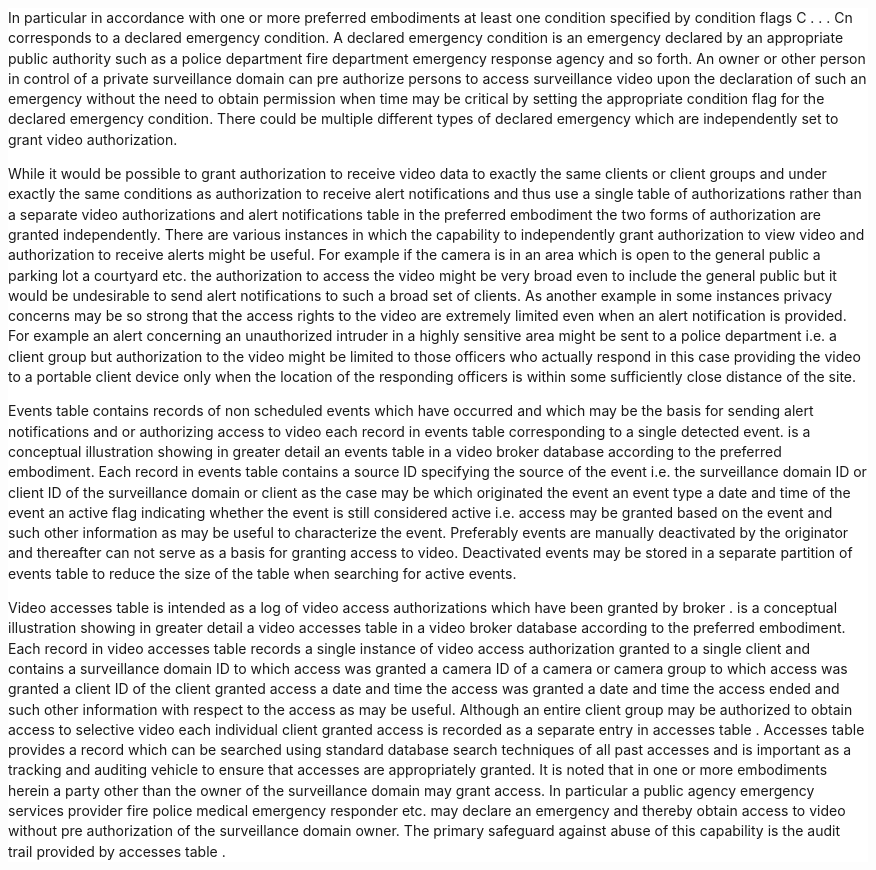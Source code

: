 In particular in accordance with one or more preferred embodiments at least one condition specified by condition flags C . . . Cn corresponds to a declared emergency condition. A declared emergency condition is an emergency declared by an appropriate public authority such as a police department fire department emergency response agency and so forth. An owner or other person in control of a private surveillance domain can pre authorize persons to access surveillance video upon the declaration of such an emergency without the need to obtain permission when time may be critical by setting the appropriate condition flag for the declared emergency condition. There could be multiple different types of declared emergency which are independently set to grant video authorization.

While it would be possible to grant authorization to receive video data to exactly the same clients or client groups and under exactly the same conditions as authorization to receive alert notifications and thus use a single table of authorizations rather than a separate video authorizations and alert notifications table in the preferred embodiment the two forms of authorization are granted independently. There are various instances in which the capability to independently grant authorization to view video and authorization to receive alerts might be useful. For example if the camera is in an area which is open to the general public a parking lot a courtyard etc. the authorization to access the video might be very broad even to include the general public but it would be undesirable to send alert notifications to such a broad set of clients. As another example in some instances privacy concerns may be so strong that the access rights to the video are extremely limited even when an alert notification is provided. For example an alert concerning an unauthorized intruder in a highly sensitive area might be sent to a police department i.e. a client group but authorization to the video might be limited to those officers who actually respond in this case providing the video to a portable client device only when the location of the responding officers is within some sufficiently close distance of the site.

Events table contains records of non scheduled events which have occurred and which may be the basis for sending alert notifications and or authorizing access to video each record in events table corresponding to a single detected event. is a conceptual illustration showing in greater detail an events table in a video broker database according to the preferred embodiment. Each record in events table contains a source ID specifying the source of the event i.e. the surveillance domain ID or client ID of the surveillance domain or client as the case may be which originated the event an event type a date and time of the event an active flag indicating whether the event is still considered active i.e. access may be granted based on the event and such other information as may be useful to characterize the event. Preferably events are manually deactivated by the originator and thereafter can not serve as a basis for granting access to video. Deactivated events may be stored in a separate partition of events table to reduce the size of the table when searching for active events.

Video accesses table is intended as a log of video access authorizations which have been granted by broker . is a conceptual illustration showing in greater detail a video accesses table in a video broker database according to the preferred embodiment. Each record in video accesses table records a single instance of video access authorization granted to a single client and contains a surveillance domain ID to which access was granted a camera ID of a camera or camera group to which access was granted a client ID of the client granted access a date and time the access was granted a date and time the access ended and such other information with respect to the access as may be useful. Although an entire client group may be authorized to obtain access to selective video each individual client granted access is recorded as a separate entry in accesses table . Accesses table provides a record which can be searched using standard database search techniques of all past accesses and is important as a tracking and auditing vehicle to ensure that accesses are appropriately granted. It is noted that in one or more embodiments herein a party other than the owner of the surveillance domain may grant access. In particular a public agency emergency services provider fire police medical emergency responder etc. may declare an emergency and thereby obtain access to video without pre authorization of the surveillance domain owner. The primary safeguard against abuse of this capability is the audit trail provided by accesses table .
